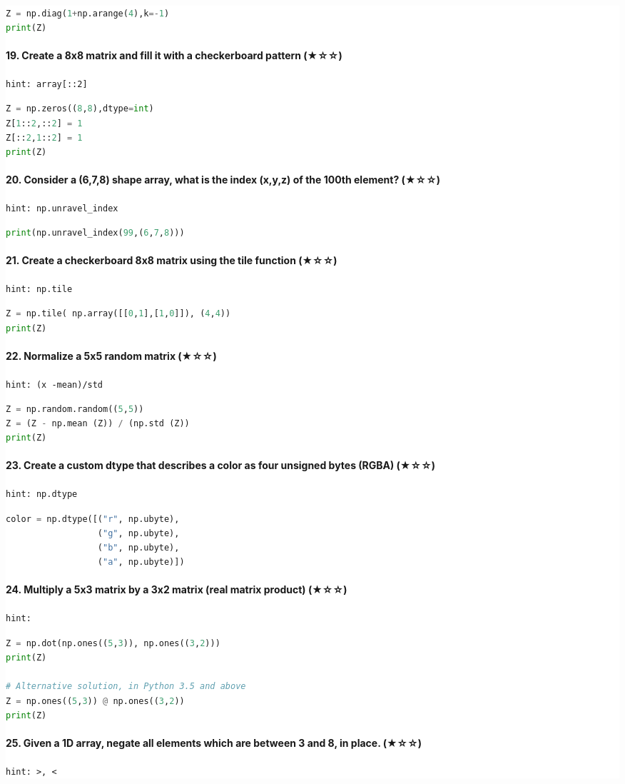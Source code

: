 ```python
Z = np.diag(1+np.arange(4),k=-1)
print(Z)
```
#### 19. Create a 8x8 matrix and fill it with a checkerboard pattern (★☆☆)
`hint: array[::2]`

```python
Z = np.zeros((8,8),dtype=int)
Z[1::2,::2] = 1
Z[::2,1::2] = 1
print(Z)
```
#### 20. Consider a (6,7,8) shape array, what is the index (x,y,z) of the 100th element? (★☆☆)
`hint: np.unravel_index`

```python
print(np.unravel_index(99,(6,7,8)))
```
#### 21. Create a checkerboard 8x8 matrix using the tile function (★☆☆)
`hint: np.tile`

```python
Z = np.tile( np.array([[0,1],[1,0]]), (4,4))
print(Z)
```
#### 22. Normalize a 5x5 random matrix (★☆☆)
`hint: (x -mean)/std`

```python
Z = np.random.random((5,5))
Z = (Z - np.mean (Z)) / (np.std (Z))
print(Z)
```
#### 23. Create a custom dtype that describes a color as four unsigned bytes (RGBA) (★☆☆)
`hint: np.dtype`

```python
color = np.dtype([("r", np.ubyte),
                  ("g", np.ubyte),
                  ("b", np.ubyte),
                  ("a", np.ubyte)])
```
#### 24. Multiply a 5x3 matrix by a 3x2 matrix (real matrix product) (★☆☆)
`hint:`

```python
Z = np.dot(np.ones((5,3)), np.ones((3,2)))
print(Z)

# Alternative solution, in Python 3.5 and above
Z = np.ones((5,3)) @ np.ones((3,2))
print(Z)
```
#### 25. Given a 1D array, negate all elements which are between 3 and 8, in place. (★☆☆)
`hint: >, <`
